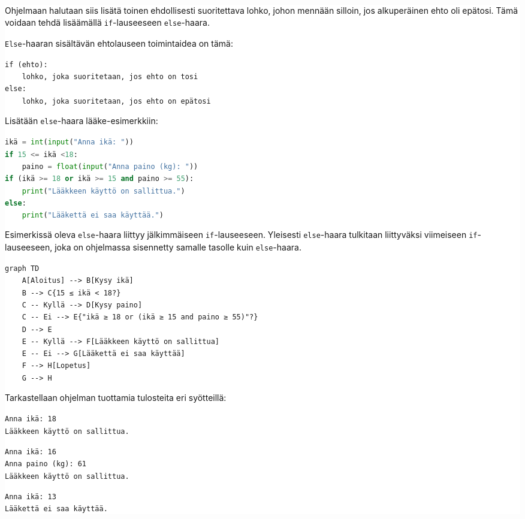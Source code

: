 Ohjelmaan halutaan siis lisätä toinen ehdollisesti suoritettava lohko, johon mennään silloin, jos alkuperäinen ehto oli epätosi. Tämä voidaan tehdä lisäämällä `if`-lauseeseen `else`-haara.

`Else`-haaran sisältävän ehtolauseen toimintaidea on tämä:

```monospace
if (ehto):
    lohko, joka suoritetaan, jos ehto on tosi
else:
    lohko, joka suoritetaan, jos ehto on epätosi
```

Lisätään `else`-haara lääke-esimerkkiin:

```python
ikä = int(input("Anna ikä: "))
if 15 <= ikä <18:
    paino = float(input("Anna paino (kg): "))
if (ikä >= 18 or ikä >= 15 and paino >= 55):
    print("Lääkkeen käyttö on sallittua.")
else:
    print("Lääkettä ei saa käyttää.")
```

Esimerkissä oleva `else`-haara liittyy jälkimmäiseen `if`-lauseeseen. Yleisesti `else`-haara tulkitaan liittyväksi viimeiseen `if`-lauseeseen, joka on ohjelmassa sisennetty samalle tasolle kuin `else`-haara.

```mermaid
graph TD
    A[Aloitus] --> B[Kysy ikä]
    B --> C{15 ≤ ikä < 18?}
    C -- Kyllä --> D[Kysy paino]
    C -- Ei --> E{"ikä ≥ 18 or (ikä ≥ 15 and paino ≥ 55)"?}
    D --> E
    E -- Kyllä --> F[Lääkkeen käyttö on sallittua]
    E -- Ei --> G[Lääkettä ei saa käyttää]
    F --> H[Lopetus]
    G --> H
```

Tarkastellaan ohjelman tuottamia tulosteita eri syötteillä:

```monospace
Anna ikä: 18
Lääkkeen käyttö on sallittua.
```

```monospace
Anna ikä: 16
Anna paino (kg): 61
Lääkkeen käyttö on sallittua.
```

```monospace
Anna ikä: 13
Lääkettä ei saa käyttää.
```

